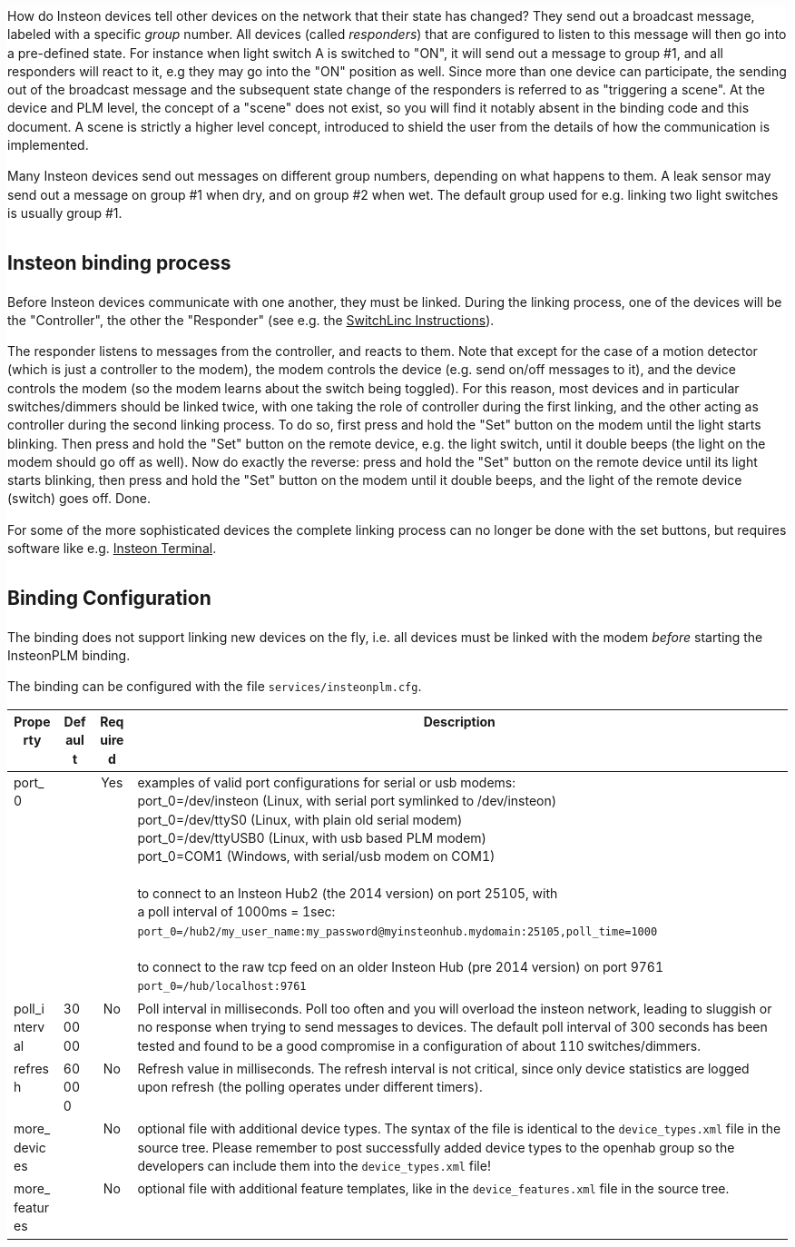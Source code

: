How do Insteon devices tell other devices on the network that their state has changed? They send out a broadcast message, labeled with a specific *group* number. All devices (called *responders*) that are configured to listen to this message will then go into a pre-defined state. For instance when light switch A is switched to "ON", it will send out a message to group #1, and all responders will react to it, e.g they may go into the "ON" position as well. Since more than one device can participate, the sending out of the broadcast message and the subsequent state change of the responders is referred to as "triggering a scene". At the device and PLM level, the concept of a "scene" does not exist, so you will find it notably absent in the binding code and this document. A scene is strictly a higher level concept, introduced to shield the user from the details of how the communication is implemented.

Many Insteon devices send out messages on different group numbers, depending on what happens to them. A leak sensor may send out a message on group #1 when dry, and on group #2 when wet. The default group used for e.g. linking two light switches is usually group #1.

## Insteon binding process

Before Insteon devices communicate with one another, they must be linked. During the linking process, one of the devices will be the "Controller", the other the "Responder" (see e.g. the [SwitchLinc Instructions](https://www.insteon.com/pdf/2477S.pdf)).

The responder listens to messages from the controller, and reacts to them. Note that except for the case of a motion detector (which is just a controller to the modem), the modem controls the device (e.g. send on/off messages to it), and the device controls the modem (so the modem learns about the switch being toggled). For this reason, most devices and in particular switches/dimmers should be linked twice, with one taking the role of controller during the first linking, and the other acting as controller during the second linking process. To do so, first press and hold the "Set" button on the modem until the light starts blinking. Then press and hold the "Set" button on the remote device,
e.g. the light switch, until it double beeps (the light on the modem should go off as well). Now do exactly the reverse: press and hold the
"Set" button on the remote device until its light starts blinking, then press and hold the "Set" button on the modem until it double beeps, and the light of the remote device (switch) goes off. Done.

For some of the more sophisticated devices the complete linking process can no longer be done with the set buttons, but requires software like e.g. [Insteon Terminal](https://github.com/pfrommerd/insteon-terminal).

## Binding Configuration

The binding does not support linking new devices on the fly, i.e. all devices must be linked with the modem *before* starting the InsteonPLM
binding.

The binding can be configured with the file `services/insteonplm.cfg`.

| Property | Default | Required | Description |
|----------|---------|:--------:|-------------|
| port_0   |         |   Yes    | examples of valid port configurations for serial or usb modems:<br/>port_0=/dev/insteon  (Linux, with serial port symlinked to /dev/insteon)<br/>port_0=/dev/ttyS0    (Linux, with plain old serial modem)<br/>port_0=/dev/ttyUSB0  (Linux, with usb based PLM modem)<br/> port_0=COM1     (Windows, with serial/usb modem on COM1)<br/><br/>to connect to an Insteon Hub2 (the 2014 version) on port 25105, with<br/>a poll interval of 1000ms = 1sec:<br/>`port_0=/hub2/my_user_name:my_password@myinsteonhub.mydomain:25105,poll_time=1000`<br/><br/>to connect to the raw tcp feed on an older Insteon Hub (pre 2014 version) on port 9761<br/>`port_0=/hub/localhost:9761` |
| poll_interval | 300000 |  No  | Poll interval in milliseconds. Poll too often and you will overload the insteon network, leading to sluggish or no response when trying to send messages to devices. The default poll interval of 300 seconds has been tested and found to be a good compromise in a configuration of about 110 switches/dimmers. |
| refresh | 60000    |    No    | Refresh value in milliseconds. The refresh interval is not critical, since only device statistics are logged upon refresh (the polling operates under different timers). |
| more_devices | |       No     | optional file with additional device types. The syntax of the file is identical to the `device_types.xml` file in the source tree. Please remember to post successfully added device types to the openhab group so the developers can include them into the `device_types.xml` file! |
| more_features | |      No     | optional file with additional feature templates, like in the `device_features.xml` file in the source tree. |
